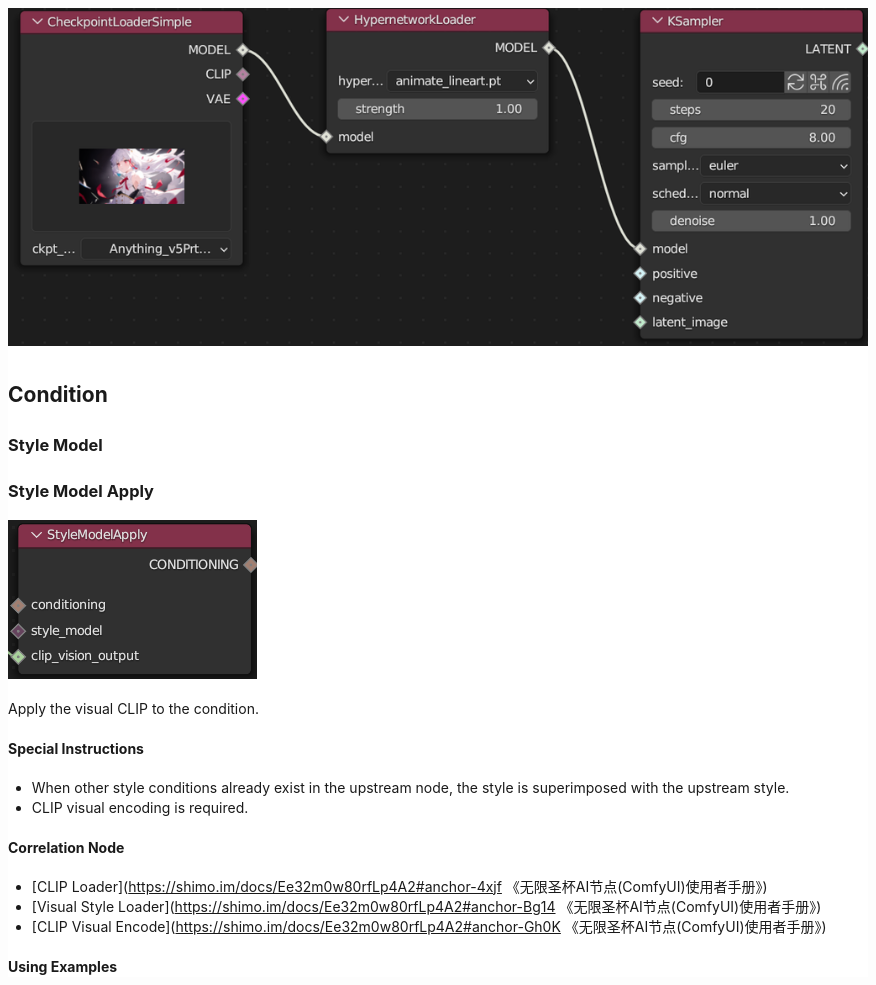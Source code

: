 ![图片](.img/c48f848893a23c07a64668453b8efd5828df28ac63e8071d10d1eee7589baf97.jpg)



## Condition

### Style Model

### Style Model Apply

![图片](.img/84513f5e0b6b290c9346741a66272ccbfd557897ee629358b55d9c3ca7f571e7.jpg)



Apply the visual CLIP to the condition.

#### Special Instructions

* When other style conditions already exist in the upstream node, the style is superimposed with the upstream style.
* CLIP visual encoding is required.
#### Correlation Node

* [CLIP Loader](https://shimo.im/docs/Ee32m0w80rfLp4A2#anchor-4xjf 《无限圣杯AI节点(ComfyUI)使用者手册》)
* [Visual Style Loader](https://shimo.im/docs/Ee32m0w80rfLp4A2#anchor-Bg14 《无限圣杯AI节点(ComfyUI)使用者手册》)
* [CLIP Visual Encode](https://shimo.im/docs/Ee32m0w80rfLp4A2#anchor-Gh0K 《无限圣杯AI节点(ComfyUI)使用者手册》)
#### Using Examples
